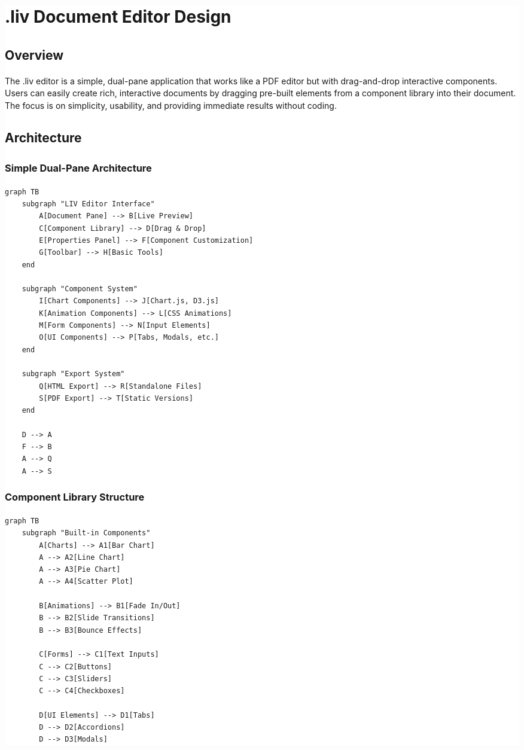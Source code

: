 # .liv Document Editor Design

## Overview

The .liv editor is a simple, dual-pane application that works like a PDF editor but with drag-and-drop interactive components. Users can easily create rich, interactive documents by dragging pre-built elements from a component library into their document. The focus is on simplicity, usability, and providing immediate results without coding.

## Architecture

### Simple Dual-Pane Architecture

```mermaid
graph TB
    subgraph "LIV Editor Interface"
        A[Document Pane] --> B[Live Preview]
        C[Component Library] --> D[Drag & Drop]
        E[Properties Panel] --> F[Component Customization]
        G[Toolbar] --> H[Basic Tools]
    end
    
    subgraph "Component System"
        I[Chart Components] --> J[Chart.js, D3.js]
        K[Animation Components] --> L[CSS Animations]
        M[Form Components] --> N[Input Elements]
        O[UI Components] --> P[Tabs, Modals, etc.]
    end
    
    subgraph "Export System"
        Q[HTML Export] --> R[Standalone Files]
        S[PDF Export] --> T[Static Versions]
    end
    
    D --> A
    F --> B
    A --> Q
    A --> S
```

### Component Library Structure

```mermaid
graph TB
    subgraph "Built-in Components"
        A[Charts] --> A1[Bar Chart]
        A --> A2[Line Chart] 
        A --> A3[Pie Chart]
        A --> A4[Scatter Plot]
        
        B[Animations] --> B1[Fade In/Out]
        B --> B2[Slide Transitions]
        B --> B3[Bounce Effects]
        
        C[Forms] --> C1[Text Inputs]
        C --> C2[Buttons]
        C --> C3[Sliders]
        C --> C4[Checkboxes]
        
        D[UI Elements] --> D1[Tabs]
        D --> D2[Accordions]
        D --> D3[Modals]
```

  [key: string]: PropertyDefinition;